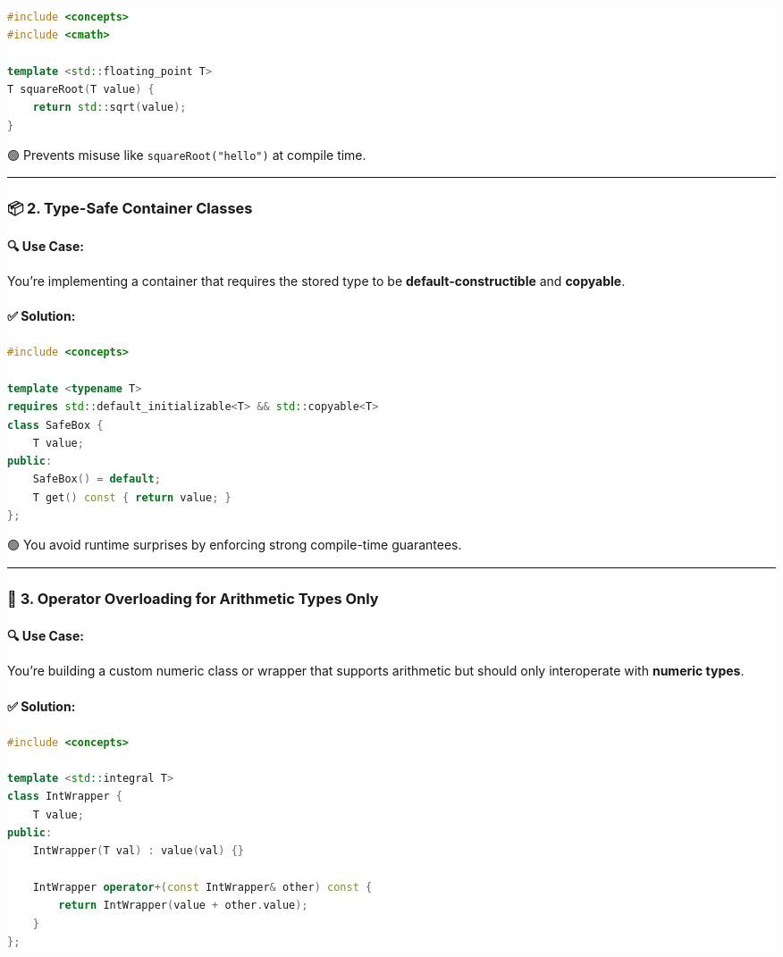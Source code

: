 ```cpp
#include <concepts>
#include <cmath>

template <std::floating_point T>
T squareRoot(T value) {
    return std::sqrt(value);
}
```

🟢 Prevents misuse like `squareRoot("hello")` at compile time.

---

### 📦 **2. Type-Safe Container Classes**

#### 🔍 Use Case:

You’re implementing a container that requires the stored type to be **default-constructible** and **copyable**.

#### ✅ Solution:

```cpp
#include <concepts>

template <typename T>
requires std::default_initializable<T> && std::copyable<T>
class SafeBox {
    T value;
public:
    SafeBox() = default;
    T get() const { return value; }
};
```

🟢 You avoid runtime surprises by enforcing strong compile-time guarantees.

---

### 🧮 **3. Operator Overloading for Arithmetic Types Only**

#### 🔍 Use Case:

You’re building a custom numeric class or wrapper that supports arithmetic but should only interoperate with **numeric types**.

#### ✅ Solution:

```cpp
#include <concepts>

template <std::integral T>
class IntWrapper {
    T value;
public:
    IntWrapper(T val) : value(val) {}

    IntWrapper operator+(const IntWrapper& other) const {
        return IntWrapper(value + other.value);
    }
};
```
